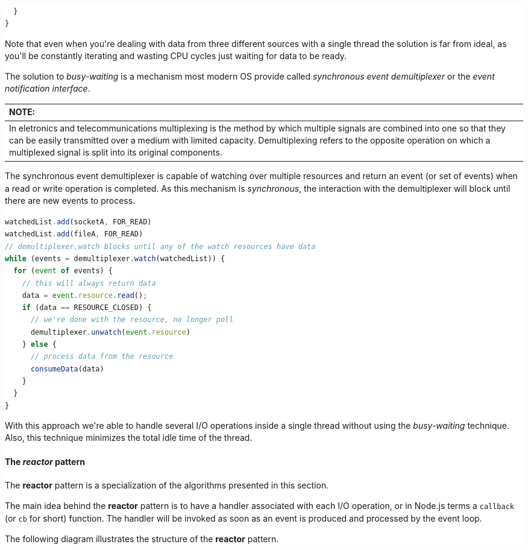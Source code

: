 ```javascript
  }
}
```

Note that even when you're dealing with data from three different sources with a single thread the solution is far from ideal, as you'll be constantly iterating and wasting CPU cycles just waiting for data to be ready.

The solution to *busy-waiting* is a mechanism most modern OS provide called *synchronous event demultiplexer* or the *event notification interface*.

| NOTE: |
| :---- |
| In eletronics and telecommunications multiplexing is the method by which multiple signals are combined into one so that they can be easily transmitted over a medium with limited capacity. Demultiplexing refers to the opposite operation on which a multiplexed signal is split into its original components. |

The synchronous event demultiplexer is capable of watching over multiple resources and return an event (or set of events) when a read or write operation is completed. As this mechanism is *synchronous*, the interaction with the demultiplexer will block until there are new events to process.

```javascript
watchedList.add(socketA, FOR_READ)
watchedList.add(fileA, FOR_READ)
// demultiplexer.watch blocks until any of the watch resources have data
while (events = demultiplexer.watch(watchedList)) {
  for (event of events) {
    // this will always return data
    data = event.resource.read();
    if (data == RESOURCE_CLOSED) {
      // we're done with the resource, no longer poll
      demultiplexer.unwatch(event.resource)
    } else {
      // process data from the resource
      consumeData(data)
    }
  }
}
```

With this approach we're able to handle several I/O operations inside a single thread without using the *busy-waiting* technique. Also, this technique minimizes the total idle time of the thread.

#### The *reactor* pattern
The **reactor** pattern is a specialization of the algorithms presented in this section.

The main idea behind the **reactor** pattern is to have a handler associated with each I/O operation, or in Node.js terms a `callback` (or `cb` for short) function.
The handler will be invoked as soon as an event is produced and processed by the event loop.

The following diagram illustrates the structure of the **reactor** pattern.
